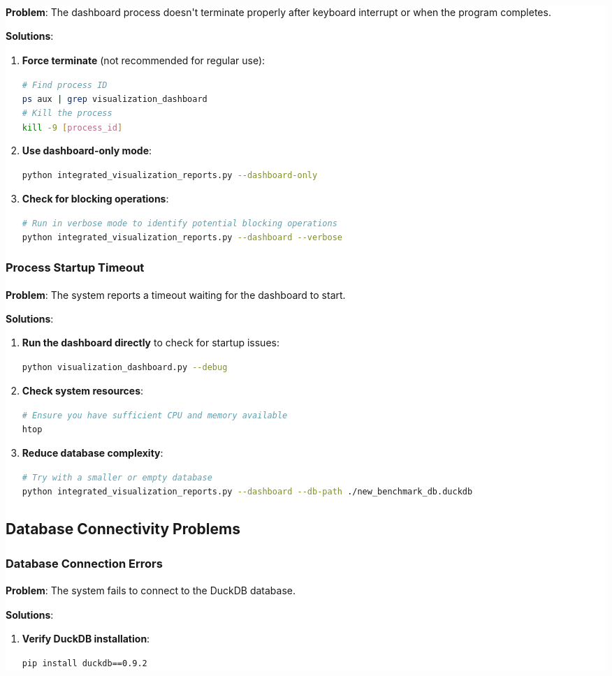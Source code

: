 **Problem**: The dashboard process doesn't terminate properly after keyboard interrupt or when the program completes.

**Solutions**:

1. **Force terminate** (not recommended for regular use):
   ```bash
   # Find process ID
   ps aux | grep visualization_dashboard
   # Kill the process
   kill -9 [process_id]
   ```

2. **Use dashboard-only mode**:
   ```bash
   python integrated_visualization_reports.py --dashboard-only
   ```

3. **Check for blocking operations**:
   ```bash
   # Run in verbose mode to identify potential blocking operations
   python integrated_visualization_reports.py --dashboard --verbose
   ```

### Process Startup Timeout

**Problem**: The system reports a timeout waiting for the dashboard to start.

**Solutions**:

1. **Run the dashboard directly** to check for startup issues:
   ```bash
   python visualization_dashboard.py --debug
   ```

2. **Check system resources**:
   ```bash
   # Ensure you have sufficient CPU and memory available
   htop
   ```

3. **Reduce database complexity**:
   ```bash
   # Try with a smaller or empty database
   python integrated_visualization_reports.py --dashboard --db-path ./new_benchmark_db.duckdb
   ```

## Database Connectivity Problems

### Database Connection Errors

**Problem**: The system fails to connect to the DuckDB database.

**Solutions**:

1. **Verify DuckDB installation**:
   ```bash
   pip install duckdb==0.9.2
   ```

